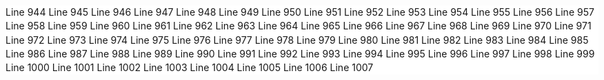 Line 944
Line 945
Line 946
Line 947
Line 948
Line 949
Line 950
Line 951
Line 952
Line 953
Line 954
Line 955
Line 956
Line 957
Line 958
Line 959
Line 960
Line 961
Line 962
Line 963
Line 964
Line 965
Line 966
Line 967
Line 968
Line 969
Line 970
Line 971
Line 972
Line 973
Line 974
Line 975
Line 976
Line 977
Line 978
Line 979
Line 980
Line 981
Line 982
Line 983
Line 984
Line 985
Line 986
Line 987
Line 988
Line 989
Line 990
Line 991
Line 992
Line 993
Line 994
Line 995
Line 996
Line 997
Line 998
Line 999
Line 1000
Line 1001
Line 1002
Line 1003
Line 1004
Line 1005
Line 1006
Line 1007